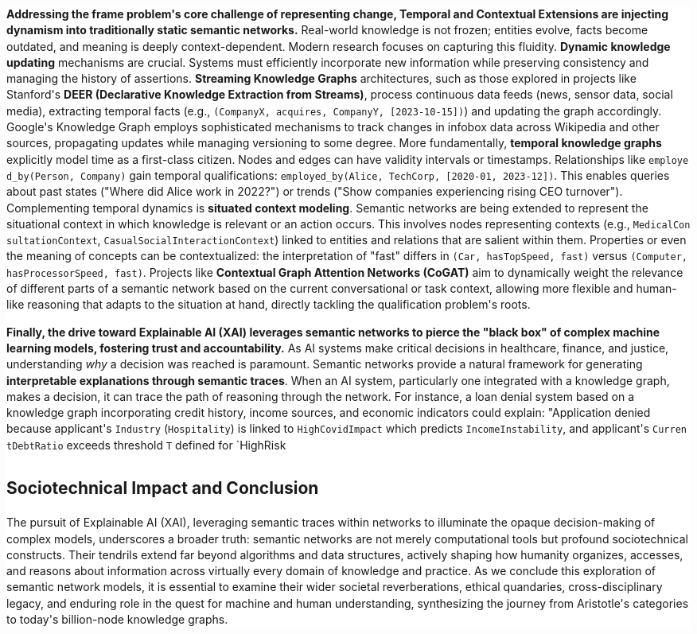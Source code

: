 **Addressing the frame problem's core challenge of representing change, Temporal and Contextual Extensions are injecting dynamism into traditionally static semantic networks.** Real-world knowledge is not frozen; entities evolve, facts become outdated, and meaning is deeply context-dependent. Modern research focuses on capturing this fluidity. **Dynamic knowledge updating** mechanisms are crucial. Systems must efficiently incorporate new information while preserving consistency and managing the history of assertions. **Streaming Knowledge Graphs** architectures, such as those explored in projects like Stanford's **DEER (Declarative Knowledge Extraction from Streams)**, process continuous data feeds (news, sensor data, social media), extracting temporal facts (e.g., `(CompanyX, acquires, CompanyY, [2023-10-15])`) and updating the graph accordingly. Google's Knowledge Graph employs sophisticated mechanisms to track changes in infobox data across Wikipedia and other sources, propagating updates while managing versioning to some degree. More fundamentally, **temporal knowledge graphs** explicitly model time as a first-class citizen. Nodes and edges can have validity intervals or timestamps. Relationships like `employed_by(Person, Company)` gain temporal qualifications: `employed_by(Alice, TechCorp, [2020-01, 2023-12])`. This enables queries about past states ("Where did Alice work in 2022?") or trends ("Show companies experiencing rising CEO turnover"). Complementing temporal dynamics is **situated context modeling**. Semantic networks are being extended to represent the situational context in which knowledge is relevant or an action occurs. This involves nodes representing contexts (e.g., `MedicalConsultationContext`, `CasualSocialInteractionContext`) linked to entities and relations that are salient within them. Properties or even the meaning of concepts can be contextualized: the interpretation of "fast" differs in `(Car, hasTopSpeed, fast)` versus `(Computer, hasProcessorSpeed, fast)`. Projects like **Contextual Graph Attention Networks (CoGAT)** aim to dynamically weight the relevance of different parts of a semantic network based on the current conversational or task context, allowing more flexible and human-like reasoning that adapts to the situation at hand, directly tackling the qualification problem's roots.

**Finally, the drive toward Explainable AI (XAI) leverages semantic networks to pierce the "black box" of complex machine learning models, fostering trust and accountability.** As AI systems make critical decisions in healthcare, finance, and justice, understanding *why* a decision was reached is paramount. Semantic networks provide a natural framework for generating **interpretable explanations through semantic traces**. When an AI system, particularly one integrated with a knowledge graph, makes a decision, it can trace the path of reasoning through the network. For instance, a loan denial system based on a knowledge graph incorporating credit history, income sources, and economic indicators could explain: "Application denied because applicant's `Industry` (`Hospitality`) is linked to `HighCovidImpact` which predicts `IncomeInstability`, and applicant's `CurrentDebtRatio` exceeds threshold `T` defined for `HighRisk

## Sociotechnical Impact and Conclusion

The pursuit of Explainable AI (XAI), leveraging semantic traces within networks to illuminate the opaque decision-making of complex models, underscores a broader truth: semantic networks are not merely computational tools but profound sociotechnical constructs. Their tendrils extend far beyond algorithms and data structures, actively shaping how humanity organizes, accesses, and reasons about information across virtually every domain of knowledge and practice. As we conclude this exploration of semantic network models, it is essential to examine their wider societal reverberations, ethical quandaries, cross-disciplinary legacy, and enduring role in the quest for machine and human understanding, synthesizing the journey from Aristotle's categories to today's billion-node knowledge graphs.
